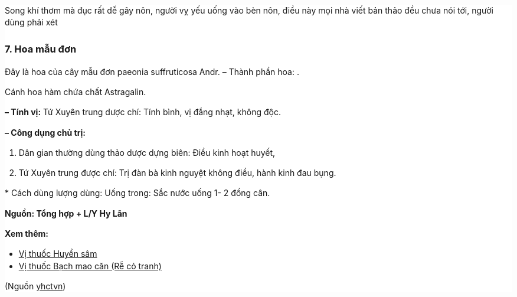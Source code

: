Song khí thơm mà đục rất dễ gây nôn, người vỵ yếu uống vào bèn nôn, điều này mọi nhà viết bản thảo đều chưa nói tới, người dùng phải xét

### 7. Hoa mẫu đơn

Đây là hoa của cây mẫu đơn paeonia suffruticosa Andr. – Thành phần hoa: .

Cánh hoa hàm chứa chất Astragalin.

**– Tính vị:** Tứ Xuyên trung dược chí: Tính bình, vị đắng nhạt, không độc.

**– Công dụng chủ trị:**

1) Dân gian thường dùng thảo dược dựng biên: Điều kinh hoạt huyết, 

2) Tứ Xuyên trung được chí: Trị đàn bà kinh nguyệt không điều, hành kinh đau bụng.

\* Cách dùng lượng dùng: Uống trong: Sắc nước uống 1- 2 đồng cân.

**Nguồn: Tổng hợp + L/Y Hy Lãn**

**Xem thêm:**

* [Vị thuốc Huyền sâm](/yhctvn/vi-thuoc-huyen-sam)
* [Vị thuốc Bạch mao căn (Rễ cỏ tranh)](/yhctvn/vi-thuoc-bach-mao-can-re-co-tranh)

(Nguồn <a href="https://yhctvn.com/vi-thuoc-mau-don-bi/" target="_blank">yhctvn</a>)
